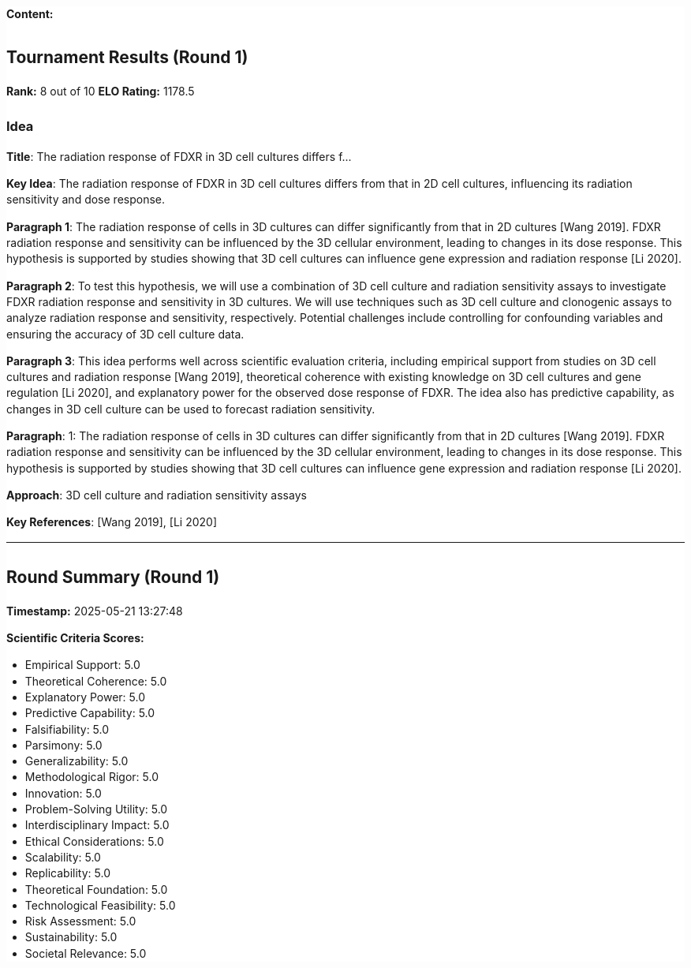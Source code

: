 **Content:**

## Tournament Results (Round 1)

**Rank:** 8 out of 10
**ELO Rating:** 1178.5

### Idea

**Title**: The radiation response of FDXR in 3D cell cultures differs f...

**Key Idea**: The radiation response of FDXR in 3D cell cultures differs from that in 2D cell cultures, influencing its radiation sensitivity and dose response.

**Paragraph 1**: The radiation response of cells in 3D cultures can differ significantly from that in 2D cultures [Wang 2019]. FDXR radiation response and sensitivity can be influenced by the 3D cellular environment, leading to changes in its dose response. This hypothesis is supported by studies showing that 3D cell cultures can influence gene expression and radiation response [Li 2020].

**Paragraph 2**: To test this hypothesis, we will use a combination of 3D cell culture and radiation sensitivity assays to investigate FDXR radiation response and sensitivity in 3D cultures. We will use techniques such as 3D cell culture and clonogenic assays to analyze radiation response and sensitivity, respectively. Potential challenges include controlling for confounding variables and ensuring the accuracy of 3D cell culture data.

**Paragraph 3**: This idea performs well across scientific evaluation criteria, including empirical support from studies on 3D cell cultures and radiation response [Wang 2019], theoretical coherence with existing knowledge on 3D cell cultures and gene regulation [Li 2020], and explanatory power for the observed dose response of FDXR. The idea also has predictive capability, as changes in 3D cell culture can be used to forecast radiation sensitivity.

**Paragraph**: 1: The radiation response of cells in 3D cultures can differ significantly from that in 2D cultures [Wang 2019]. FDXR radiation response and sensitivity can be influenced by the 3D cellular environment, leading to changes in its dose response. This hypothesis is supported by studies showing that 3D cell cultures can influence gene expression and radiation response [Li 2020].

**Approach**: 3D cell culture and radiation sensitivity assays

**Key References**: [Wang 2019], [Li 2020]



---

## Round Summary (Round 1)

**Timestamp:** 2025-05-21 13:27:48

**Scientific Criteria Scores:**

- Empirical Support: 5.0
- Theoretical Coherence: 5.0
- Explanatory Power: 5.0
- Predictive Capability: 5.0
- Falsifiability: 5.0
- Parsimony: 5.0
- Generalizability: 5.0
- Methodological Rigor: 5.0
- Innovation: 5.0
- Problem-Solving Utility: 5.0
- Interdisciplinary Impact: 5.0
- Ethical Considerations: 5.0
- Scalability: 5.0
- Replicability: 5.0
- Theoretical Foundation: 5.0
- Technological Feasibility: 5.0
- Risk Assessment: 5.0
- Sustainability: 5.0
- Societal Relevance: 5.0